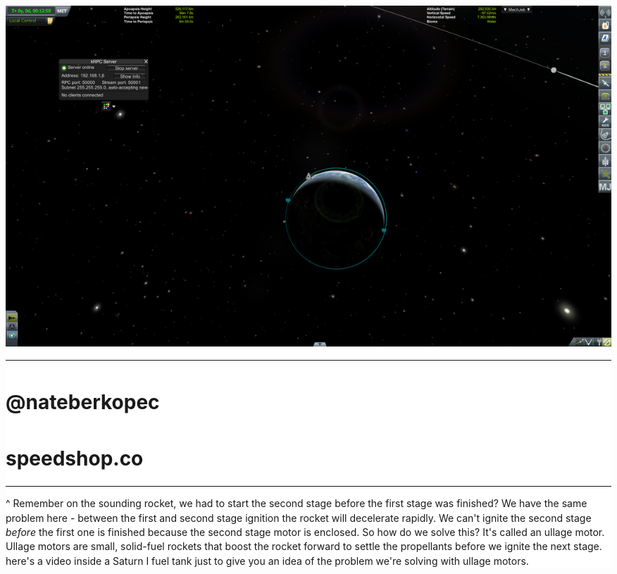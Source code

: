 
![](pic/launch9_finalorbit.png)

---

# @nateberkopec
# speedshop.co

---

![fit](pic/insidefueltank-nosound.mp4)

^ Remember on the sounding rocket, we had to start the second stage before the first stage was finished? We have the same problem here - between the first and second stage ignition the rocket will decelerate rapidly. We can't ignite the second stage *before* the first one is finished because the second stage motor is enclosed. So how do we solve this? It's called an ullage motor. Ullage motors are small, solid-fuel rockets that boost the rocket forward to settle the propellants before we ignite the next stage. here's a video inside a Saturn I fuel tank just to give you an idea of the problem we're solving with ullage motors.

